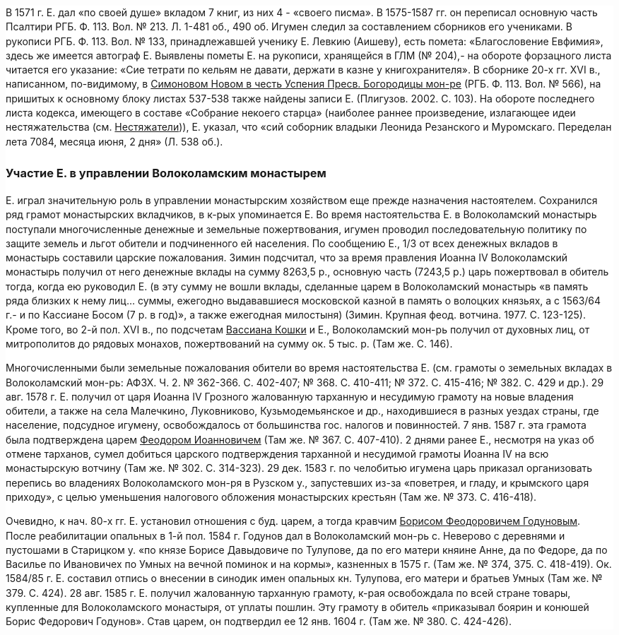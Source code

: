 В 1571 г. Е. дал «по своей душе» вкладом 7 книг, из них 4 - «своего писма». В 1575-1587 гг. он переписал основную часть Псалтири РГБ. Ф. 113. Вол. № 213. Л. 1-481 об., 490 об. Игумен следил за составлением сборников его учениками. В рукописи РГБ. Ф. 113. Вол. № 133, принадлежавшей ученику Е. Левкию (Аишеву), есть помета: «Благословение Евфимия», здесь же имеется автограф Е. Выявлены пометы Е. на рукописи, хранящейся в ГЛМ (№ 204),- на обороте форзацного листа читается его указание: «Сие тетрати по кельям не давати, держати в казне у книгохранителя». В сборнике 20-х гг. XVI в., написанном, по-видимому, в [Симоновом Новом в честь Успения Пресв. Богородицы мон-ре](<https://pravenc.ru/text/Симоновом Новом в честь Успения Пресв  Богородицы мон-ре.html>) (РГБ. Ф. 113. Вол. № 566), на пришитых к основному блоку листах 537-538 также найдены записи Е. (Плигузов. 2002. С. 103). На обороте последнего листа кодекса, имеющего в составе «Собрание некоего старца» (наиболее раннее произведение, излагающее идеи нестяжательства (см. [Нестяжатели](https://pravenc.ru/text/Нестяжатели.html))), Е. указал, что «сий соборник владыки Леонида Резанского и Муромскаго. Переделан лета 7084, месяца июня, 2 дня» (Л. 538 об.).

### Участие Е. в управлении Волоколамским монастырем

Е. играл значительную роль в управлении монастырским хозяйством еще прежде назначения настоятелем. Сохранился ряд грамот монастырских вкладчиков, в к-рых упоминается Е. Во время настоятельства Е. в Волоколамский монастырь поступали многочисленные денежные и земельные пожертвования, игумен проводил последовательную политику по защите земель и льгот обители и подчиненного ей населения. По сообщению Е., 1/3 от всех денежных вкладов в монастырь составили царские пожалования. Зимин подсчитал, что за время правления Иоанна IV Волоколамский монастырь получил от него денежные вклады на сумму 8263,5 р., основную часть (7243,5 р.) царь пожертвовал в обитель тогда, когда ею руководил Е. (в эту сумму не вошли вклады, сделанные царем в Волоколамский монастырь «в память ряда близких к нему лиц... суммы, ежегодно выдававшиеся московской казной в память о волоцких князьях, а с 1563/64 г.- и по Кассиане Босом (7 р. в год)», а также ежегодная милостыня) (Зимин. Крупная феод. вотчина. 1977. С. 123-125). Кроме того, во 2-й пол. XVI в., по подсчетам [Вассиана Кошки](<https://pravenc.ru/text/Вассиана Кошки.html>) и Е., Волоколамский мон-рь получил от духовных лиц, от митрополитов до рядовых монахов, пожертвований на сумму ок. 5 тыс. р. (Там же. С. 146).

Многочисленными были земельные пожалования обители во время настоятельства Е. (см. грамоты о земельных вкладах в Волоколамский мон-рь: АФЗХ. Ч. 2. № 362-366. С. 402-407; № 368. С. 410-411; № 372. С. 415-416; № 382. С. 429 и др.). 29 авг. 1578 г. Е. получил от царя Иоанна IV Грозного жалованную тарханную и несудимую грамоту на новые владения обители, а также на села Малечкино, Луковниково, Кузьмодемьянское и др., находившиеся в разных уездах страны, где население, подсудное игумену, освобождалось от большинства гос. налогов и повинностей. 7 янв. 1587 г. эта грамота была подтверждена царем [Феодором Иоанновичем](<https://pravenc.ru/text/Феодор Иоаннович.html>) (Там же. № 367. С. 407-410). 2 днями ранее Е., несмотря на указ об отмене тарханов, сумел добиться царского подтверждения тарханной и несудимой грамоты Иоанна IV на всю монастырскую вотчину (Там же. № 302. С. 314-323). 29 дек. 1583 г. по челобитью игумена царь приказал организовать перепись во владениях Волоколамского мон-ря в Рузском у., запустевших из-за «поветрея, и гладу, и крымского царя приходу», с целью уменьшения налогового обложения монастырских крестьян (Там же. № 373. С. 416-418).

Очевидно, к нач. 80-х гг. Е. установил отношения с буд. царем, а тогда кравчим [Борисом Феодоровичем Годуновым](<https://pravenc.ru/text/БОРИС ФЕОДОРОВИЧ ГОДУНОВ.html>). После реабилитации опальных в 1-й пол. 1584 г. Годунов дал в Волоколамский мон-рь с. Неверово с деревнями и пустошами в Старицком у. «по князе Борисе Давыдовиче по Тулупове, да по его матери княине Анне, да по Федоре, да по Василье по Ивановичех по Умных на вечной поминок и на кормы», казненных в 1575 г. (Там же. № 374, 375. С. 418-419). Ок. 1584/85 г. Е. составил отпись о внесении в синодик имен опальных кн. Тулупова, его матери и братьев Умных (Там же. № 379. С. 424). 28 авг. 1585 г. Е. получил жалованную тарханную грамоту, к-рая освобождала по всей стране товары, купленные для Волоколамского монастыря, от уплаты пошлин. Эту грамоту в обитель «приказывал боярин и конюшей Борис Федорович Годунов». Став царем, он подтвердил ее 12 янв. 1604 г. (Там же. № 380. С. 424-426).
